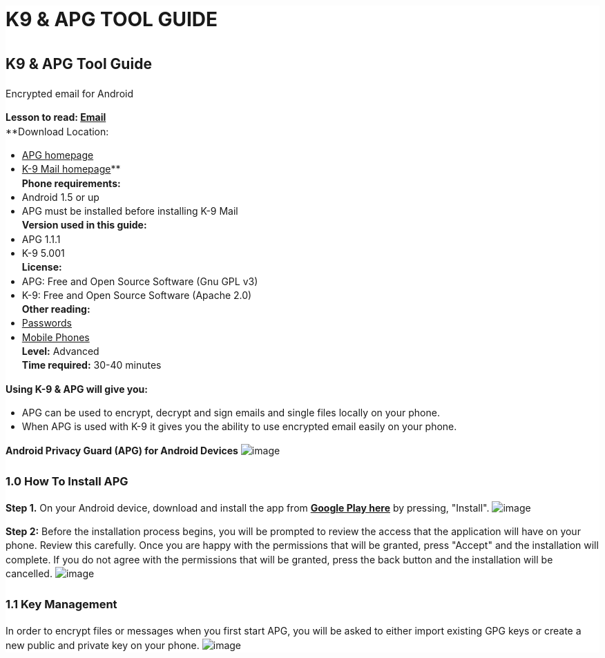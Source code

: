 [Title]: # ()
[Difficulty]: # (Beginner)
[Order]: # (0)

# K9 & APG TOOL GUIDE

## K9 & APG Tool Guide  
 Encrypted email for Android

**Lesson to read: [Email](umbrella://lesson/email)**  
**Download Location:   
- [APG homepage](http://www.thialfihar.org/projects/apg/)  
- [K-9 Mail homepage](https://code.google.com/p/k9mail)**  
**Phone requirements:**   
- Android 1.5 or up  
- APG must be installed before installing K-9 Mail  
**Version used in this guide:**   
- APG 1.1.1  
- K-9 5.001  
**License:**   
- APG: Free and Open Source Software (Gnu GPL v3)  
- K-9: Free and Open Source Software (Apache 2.0)  
**Other reading:**   
- [Passwords](umbrella://lesson/passwords)  
- [Mobile Phones](umbrella://lesson/mobile-phones)  
**Level:** Advanced  
**Time required:** 30-40 minutes

**Using K-9 & APG will give you:**  
- APG can be used to encrypt, decrypt and sign emails and single files locally on your phone.  
- When APG is used with K-9 it gives you the ability to use encrypted email easily on your phone.

**Android Privacy Guard (APG) for Android Devices**
![image](tool_k91.png)

### 1.0 How To Install APG

**Step 1.** On your Android device, download and install the app from **[Google Play here](https://play.google.com/store/apps/details?id=org.thialfihar.android.apg)** by pressing, "Install".
![image](tool_k92.png)

**Step 2:** Before the installation process begins, you will be prompted to review the access that the application will have on your phone. Review this carefully. Once you are happy with the permissions that will be granted, press "Accept" and the installation will complete. If you do not agree with the permissions that will be granted, press the back button and the installation will be cancelled.
![image](tool_k93.png)

### 1.1 Key Management

In order to encrypt files or messages when you first start APG, you will be asked to either import existing GPG keys or create a new public and private key on your phone.
![image](tool_k94.png)
